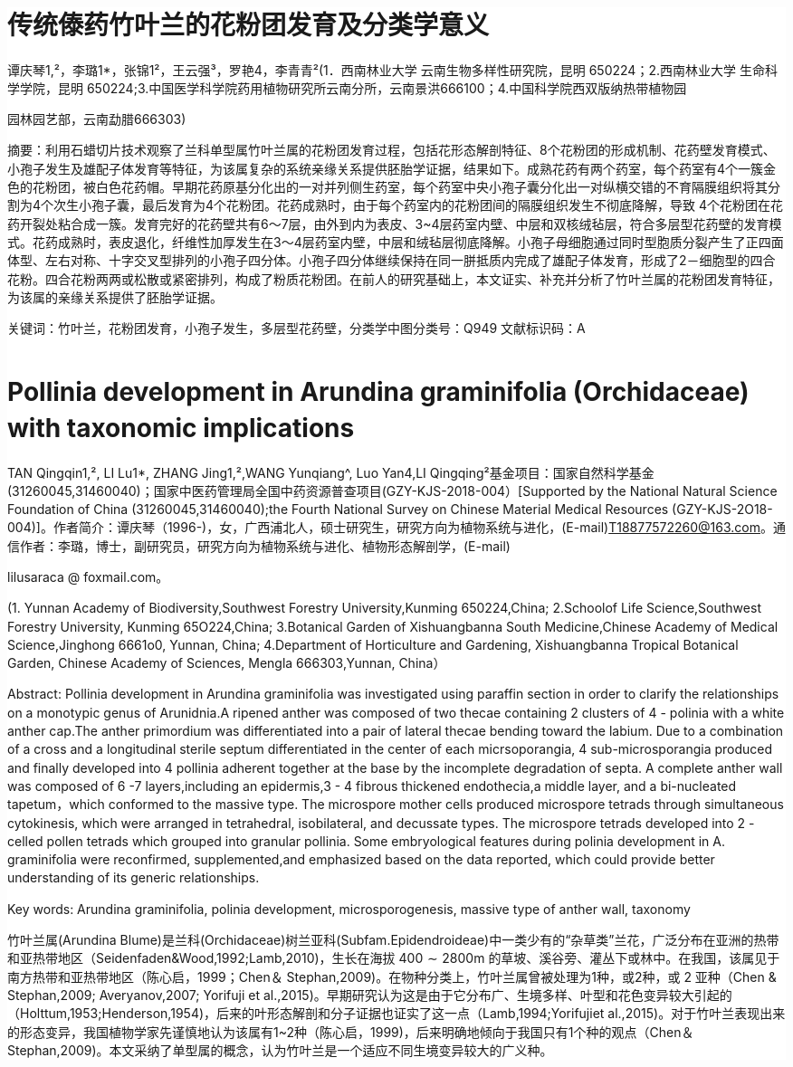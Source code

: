 # 传统傣药竹叶兰的花粉团发育及分类学意义

谭庆琴1,²，李璐1\*，张锦1²，王云强³，罗艳4，李青青²(1．西南林业大学 云南生物多样性研究院，昆明 650224；2.西南林业大学 生命科学学院，昆明 650224;3.中国医学科学院药用植物研究所云南分所，云南景洪666100；4.中国科学院西双版纳热带植物园

园林园艺部，云南勐腊666303)

摘要：利用石蜡切片技术观察了兰科单型属竹叶兰属的花粉团发育过程，包括花形态解剖特征、8个花粉团的形成机制、花药壁发育模式、小孢子发生及雄配子体发育等特征，为该属复杂的系统亲缘关系提供胚胎学证据，结果如下。成熟花药有两个药室，每个药室有4个一簇金色的花粉团，被白色花药帽。早期花药原基分化出的一对并列侧生药室，每个药室中央小孢子囊分化出一对纵横交错的不育隔膜组织将其分割为4个次生小孢子囊，最后发育为4个花粉团。花药成熟时，由于每个药室内的花粉团间的隔膜组织发生不彻底降解，导致 4个花粉团在花药开裂处粘合成一簇。发育完好的花药壁共有6～7层，由外到内为表皮、3\~4层药室内壁、中层和双核绒毡层，符合多层型花药壁的发育模式。花药成熟时，表皮退化，纤维性加厚发生在3～4层药室内壁，中层和绒毡层彻底降解。小孢子母细胞通过同时型胞质分裂产生了正四面体型、左右对称、十字交叉型排列的小孢子四分体。小孢子四分体继续保持在同一胼抵质内完成了雄配子体发育，形成了2－细胞型的四合花粉。四合花粉两两或松散或紧密排列，构成了粉质花粉团。在前人的研究基础上，本文证实、补充并分析了竹叶兰属的花粉团发育特征，为该属的亲缘关系提供了胚胎学证据。

关键词：竹叶兰，花粉团发育，小孢子发生，多层型花药壁，分类学中图分类号：Q949 文献标识码：A

# Pollinia development in Arundina graminifolia (Orchidaceae) with taxonomic implications

TAN Qingqin1,², LI Lu1\*, ZHANG Jing1,²,WANG Yunqiang^, Luo Yan4,LI Qingqing²基金项目：国家自然科学基金(31260045,31460040)；国家中医药管理局全国中药资源普查项目(GZY-KJS-2018-004）[Supported by the National Natural Science Foundation of China (31260045,31460040);the Fourth National Survey on Chinese Material Medical Resources (GZY-KJS-2O18-004)]。作者简介：谭庆琴（1996-)，女，广西浦北人，硕士研究生，研究方向为植物系统与进化，(E-mail)T18877572260@163.com。通信作者：李璐，博士，副研究员，研究方向为植物系统与进化、植物形态解剖学，(E-mail)

lilusaraca $@$ foxmail.com。

(1. Yunnan Academy of Biodiversity,Southwest Forestry University,Kunming 650224,China; 2.Schoolof Life Science,Southwest Forestry University, Kunming 65O224,China; 3.Botanical Garden of Xishuangbanna South Medicine,Chinese Academy of Medical Science,Jinghong 6661o0, Yunnan, China; 4.Department of Horticulture and Gardening, Xishuangbanna Tropical Botanical Garden, Chinese Academy of Sciences, Mengla 666303,Yunnan, China）

Abstract: Pollinia development in Arundina graminifolia was investigated using paraffin section in order to clarify the relationships on a monotypic genus of Arunidnia.A ripened anther was composed of two thecae containing 2 clusters of 4 - polinia with a white anther cap.The anther primordium was differentiated into a pair of lateral thecae bending toward the labium. Due to a combination of a cross and a longitudinal sterile septum differentiated in the center of each micrsoporangia, 4 sub-microsporangia produced and finally developed into 4 pollinia adherent together at the base by the incomplete degradation of septa. A complete anther wall was composed of 6 -7 layers,including an epidermis,3 - 4 fibrous thickened endothecia,a middle layer, and a bi-nucleated tapetum，which conformed to the massive type. The microspore mother cells produced microspore tetrads through simultaneous cytokinesis, which were arranged in tetrahedral, isobilateral, and decussate types. The microspore tetrads developed into 2 - celled pollen tetrads which grouped into granular pollinia. Some embryological features during polinia development in A. graminifolia were reconfirmed, supplemented,and emphasized based on the data reported, which could provide better understanding of its generic relationships.

Key words: Arundina graminifolia, polinia development, microsporogenesis, massive type of anther wall, taxonomy

竹叶兰属(Arundina Blume)是兰科(Orchidaceae)树兰亚科(Subfam.Epidendroideae)中一类少有的“杂草类”兰花，广泛分布在亚洲的热带和亚热带地区（Seidenfaden&Wood,1992;Lamb,2010)，生长在海拔 $4 0 0 { \sim } 2 8 0 0 \mathrm { m }$ 的草坡、溪谷旁、灌丛下或林中。在我国，该属见于南方热带和亚热带地区（陈心启，1999；Chen＆ Stephan,2009)。在物种分类上，竹叶兰属曾被处理为1种，或2种，或 2 亚种（Chen & Stephan,2009; Averyanov,2007; Yorifuji et al.,2015)。早期研究认为这是由于它分布广、生境多样、叶型和花色变异较大引起的（Holttum,1953;Henderson,1954)，后来的叶形态解剖和分子证据也证实了这一点（Lamb,1994;Yorifujiet al.,2015)。对于竹叶兰表现出来的形态变异，我国植物学家先谨慎地认为该属有1\~2种（陈心启，1999)，后来明确地倾向于我国只有1个种的观点（Chen＆ Stephan,2009)。本文采纳了单型属的概念，认为竹叶兰是一个适应不同生境变异较大的广义种。
